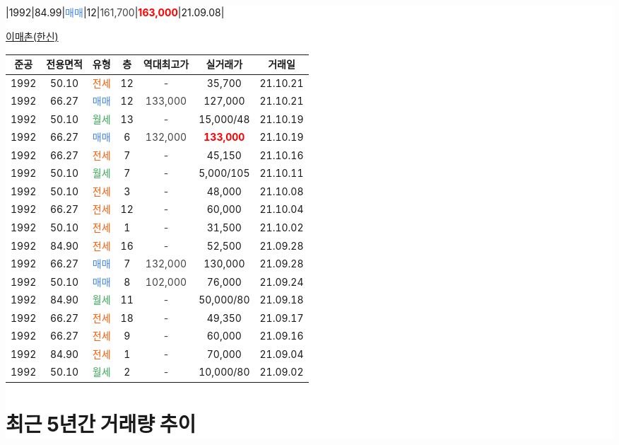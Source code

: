 |1992|84.99|<span style="color:#4285F3">매매</span>|12|<span style="color:#444444">161,700</span>|<b><span style="color:#FF0000">163,000</span></b>|21.09.08|

[이매촌(한신)](https://search.naver.com/search.naver?query=%EC%9D%B4%EB%A7%A4%EC%B4%8C%28%ED%95%9C%EC%8B%A0%29)

|준공|전용면적|유형|층|역대최고가|실거래가|거래일|
|:---:|:---:|:---:|:---:|:---:|:---:|:---:|
|1992|50.10|<span style="color:#FF5A00">전세</span>|12|<span style="color:#444444">-</span>|35,700|21.10.21|
|1992|66.27|<span style="color:#4285F3">매매</span>|12|<span style="color:#444444">133,000</span>|127,000|21.10.21|
|1992|50.10|<span style="color:#34A853">월세</span>|13|<span style="color:#444444">-</span>|15,000/48|21.10.19|
|1992|66.27|<span style="color:#4285F3">매매</span>|6|<span style="color:#444444">132,000</span>|<b><span style="color:#FF0000">133,000</span></b>|21.10.19|
|1992|66.27|<span style="color:#FF5A00">전세</span>|7|<span style="color:#444444">-</span>|45,150|21.10.16|
|1992|50.10|<span style="color:#34A853">월세</span>|7|<span style="color:#444444">-</span>|5,000/105|21.10.11|
|1992|50.10|<span style="color:#FF5A00">전세</span>|3|<span style="color:#444444">-</span>|48,000|21.10.08|
|1992|66.27|<span style="color:#FF5A00">전세</span>|12|<span style="color:#444444">-</span>|60,000|21.10.04|
|1992|50.10|<span style="color:#FF5A00">전세</span>|1|<span style="color:#444444">-</span>|31,500|21.10.02|
|1992|84.90|<span style="color:#FF5A00">전세</span>|16|<span style="color:#444444">-</span>|52,500|21.09.28|
|1992|66.27|<span style="color:#4285F3">매매</span>|7|<span style="color:#444444">132,000</span>|130,000|21.09.28|
|1992|50.10|<span style="color:#4285F3">매매</span>|8|<span style="color:#444444">102,000</span>|76,000|21.09.24|
|1992|84.90|<span style="color:#34A853">월세</span>|11|<span style="color:#444444">-</span>|50,000/80|21.09.18|
|1992|66.27|<span style="color:#FF5A00">전세</span>|18|<span style="color:#444444">-</span>|49,350|21.09.17|
|1992|66.27|<span style="color:#FF5A00">전세</span>|9|<span style="color:#444444">-</span>|60,000|21.09.16|
|1992|84.90|<span style="color:#FF5A00">전세</span>|1|<span style="color:#444444">-</span>|70,000|21.09.04|
|1992|50.10|<span style="color:#34A853">월세</span>|2|<span style="color:#444444">-</span>|10,000/80|21.09.02|



<script async src="https://pagead2.googlesyndication.com/pagead/js/adsbygoogle.js"></script>

<ins class="adsbygoogle"
     style="display:block"
     data-ad-client="ca-pub-1142216861245946"
     data-ad-slot="4805727019"
     data-ad-format="auto"
     data-full-width-responsive="true"></ins>
<script>
     (adsbygoogle = window.adsbygoogle || []).push({});
</script>


# 최근 5년간 거래량 추이
